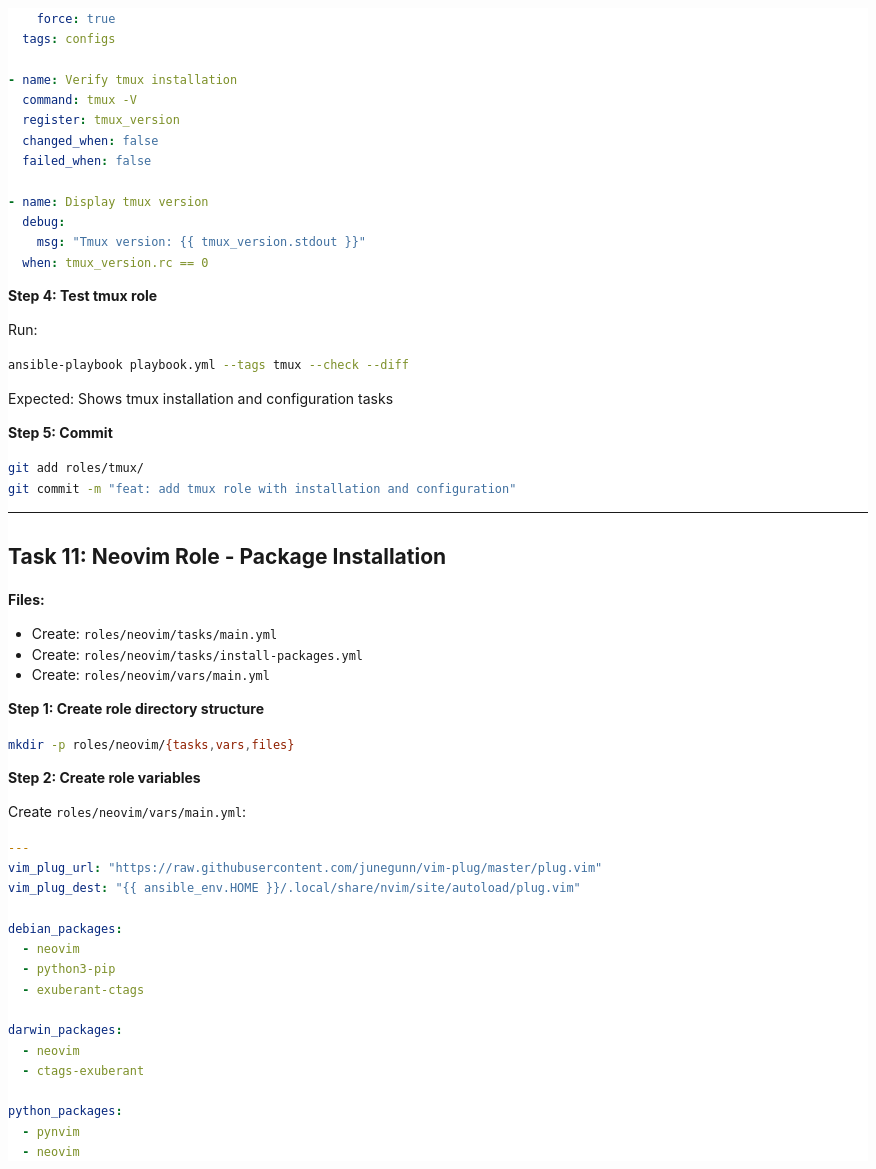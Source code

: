 ```yaml
    force: true
  tags: configs

- name: Verify tmux installation
  command: tmux -V
  register: tmux_version
  changed_when: false
  failed_when: false

- name: Display tmux version
  debug:
    msg: "Tmux version: {{ tmux_version.stdout }}"
  when: tmux_version.rc == 0
```

**Step 4: Test tmux role**

Run:

```bash
ansible-playbook playbook.yml --tags tmux --check --diff
```

Expected: Shows tmux installation and configuration tasks

**Step 5: Commit**

```bash
git add roles/tmux/
git commit -m "feat: add tmux role with installation and configuration"
```

---

## Task 11: Neovim Role - Package Installation

**Files:**
- Create: `roles/neovim/tasks/main.yml`
- Create: `roles/neovim/tasks/install-packages.yml`
- Create: `roles/neovim/vars/main.yml`

**Step 1: Create role directory structure**

```bash
mkdir -p roles/neovim/{tasks,vars,files}
```

**Step 2: Create role variables**

Create `roles/neovim/vars/main.yml`:

```yaml
---
vim_plug_url: "https://raw.githubusercontent.com/junegunn/vim-plug/master/plug.vim"
vim_plug_dest: "{{ ansible_env.HOME }}/.local/share/nvim/site/autoload/plug.vim"

debian_packages:
  - neovim
  - python3-pip
  - exuberant-ctags

darwin_packages:
  - neovim
  - ctags-exuberant

python_packages:
  - pynvim
  - neovim
```
